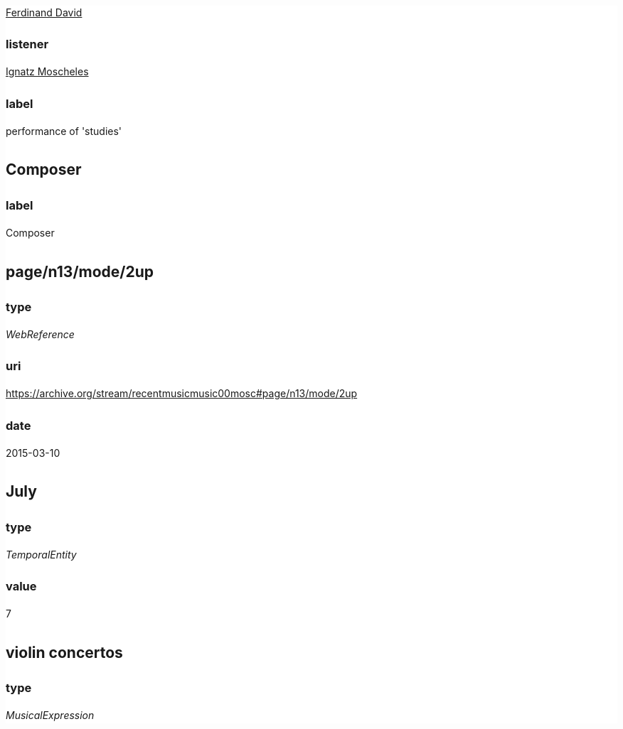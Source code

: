 
[Ferdinand David](#Ferdinand-David)

### listener


[Ignatz Moscheles](#Ignatz-Moscheles)

### label


performance of 'studies'

## Composer

### label


Composer

## page/n13/mode/2up

### type


*WebReference*

### uri


https://archive.org/stream/recentmusicmusic00mosc#page/n13/mode/2up

### date


2015-03-10

## July

### type


*TemporalEntity*

### value


7

## violin concertos

### type


*MusicalExpression*
